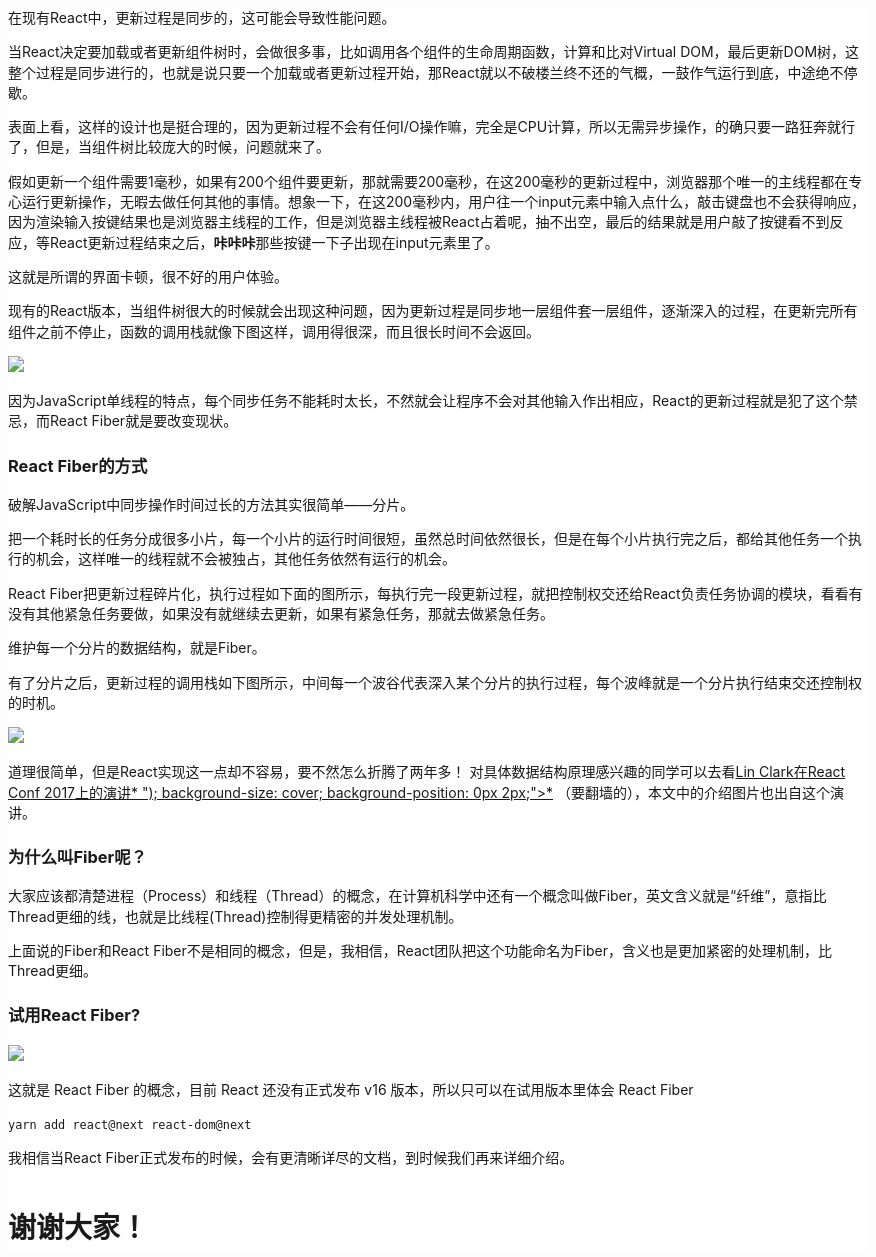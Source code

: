 在现有React中，更新过程是同步的，这可能会导致性能问题。

当React决定要加载或者更新组件树时，会做很多事，比如调用各个组件的生命周期函数，计算和比对Virtual DOM，最后更新DOM树，这整个过程是同步进行的，也就是说只要一个加载或者更新过程开始，那React就以不破楼兰终不还的气概，一鼓作气运行到底，中途绝不停歇。

表面上看，这样的设计也是挺合理的，因为更新过程不会有任何I/O操作嘛，完全是CPU计算，所以无需异步操作，的确只要一路狂奔就行了，但是，当组件树比较庞大的时候，问题就来了。

假如更新一个组件需要1毫秒，如果有200个组件要更新，那就需要200毫秒，在这200毫秒的更新过程中，浏览器那个唯一的主线程都在专心运行更新操作，无暇去做任何其他的事情。想象一下，在这200毫秒内，用户往一个input元素中输入点什么，敲击键盘也不会获得响应，因为渲染输入按键结果也是浏览器主线程的工作，但是浏览器主线程被React占着呢，抽不出空，最后的结果就是用户敲了按键看不到反应，等React更新过程结束之后，**咔咔咔**那些按键一下子出现在input元素里了。

这就是所谓的界面卡顿，很不好的用户体验。

现有的React版本，当组件树很大的时候就会出现这种问题，因为更新过程是同步地一层组件套一层组件，逐渐深入的过程，在更新完所有组件之前不停止，函数的调用栈就像下图这样，调用得很深，而且很长时间不会返回。

![](http://upload-images.jianshu.io/upload_images/1828354-46999c810d784c2f.png?imageMogr2/auto-orient/strip%7CimageView2/2/w/1240)

因为JavaScript单线程的特点，每个同步任务不能耗时太长，不然就会让程序不会对其他输入作出相应，React的更新过程就是犯了这个禁忌，而React Fiber就是要改变现状。

### React Fiber的方式

破解JavaScript中同步操作时间过长的方法其实很简单——分片。

把一个耗时长的任务分成很多小片，每一个小片的运行时间很短，虽然总时间依然很长，但是在每个小片执行完之后，都给其他任务一个执行的机会，这样唯一的线程就不会被独占，其他任务依然有运行的机会。

React Fiber把更新过程碎片化，执行过程如下面的图所示，每执行完一段更新过程，就把控制权交还给React负责任务协调的模块，看看有没有其他紧急任务要做，如果没有就继续去更新，如果有紧急任务，那就去做紧急任务。

维护每一个分片的数据结构，就是Fiber。

有了分片之后，更新过程的调用栈如下图所示，中间每一个波谷代表深入某个分片的执行过程，每个波峰就是一个分片执行结束交还控制权的时机。

![](http://upload-images.jianshu.io/upload_images/1828354-ef639d5f67d0bf74.png?imageMogr2/auto-orient/strip%7CimageView2/2/w/1240)

道理很简单，但是React实现这一点却不容易，要不然怎么折腾了两年多！
对具体数据结构原理感兴趣的同学可以去看[Lin Clark在React Conf 2017上的演讲*
"); background-size: cover; background-position: 0px 2px;">*](http://link.zhihu.com/?target=https%3A//www.youtube.com/watch%3Fv%3DZCuYPiUIONs) （要翻墙的），本文中的介绍图片也出自这个演讲。

### 为什么叫Fiber呢？

大家应该都清楚进程（Process）和线程（Thread）的概念，在计算机科学中还有一个概念叫做Fiber，英文含义就是“纤维”，意指比Thread更细的线，也就是比线程(Thread)控制得更精密的并发处理机制。

上面说的Fiber和React Fiber不是相同的概念，但是，我相信，React团队把这个功能命名为Fiber，含义也是更加紧密的处理机制，比Thread更细。

### 试用React Fiber?

![](http://upload-images.jianshu.io/upload_images/1828354-42c5ebb2194143e9.png?imageMogr2/auto-orient/strip%7CimageView2/2/w/1240)

这就是 React Fiber 的概念，目前 React 还没有正式发布 v16 版本，所以只可以在试用版本里体会 React Fiber
```
yarn add react@next react-dom@next
```
我相信当React Fiber正式发布的时候，会有更清晰详尽的文档，到时候我们再来详细介绍。

# 谢谢大家！